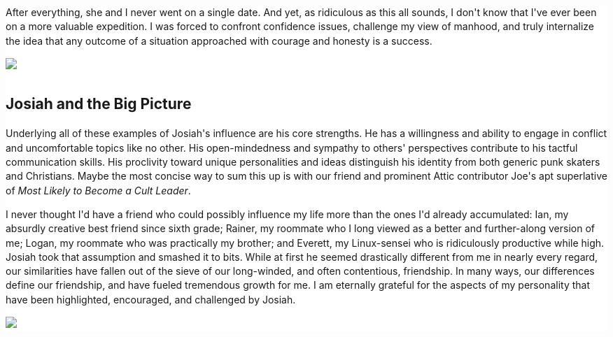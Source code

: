 After everything, she and I never went on a single date. And yet, as
ridiculous as this all sounds, I don't know that I've ever been on a
more valuable expedition. I was forced to confront confidence issues,
challenge my view of manhood, and truly internalize the idea that any
outcome of a situation approached with courage and honesty is a success.

![](/uploads/the-lions-den.png "")

## Josiah and the Big Picture

Underlying all of these examples of Josiah's influence are his core
strengths. He has a willingness and ability to engage in conflict and
uncomfortable topics like no other. His open-mindedness and sympathy to
others' perspectives contribute to his tactful communication skills. His
proclivity toward unique personalities and ideas distinguish his
identity from both generic punk skaters and Christians. Maybe the most
concise way to sum this up is with our friend and prominent Attic
contributor Joe's apt superlative of *Most Likely to Become a Cult
Leader*.

I never thought I'd have a friend who could possibly influence my life
more than the ones I'd already accumulated: Ian, my absurdly creative
best friend since sixth grade; Rainer, my roommate who I long viewed as
a better and further-along version of me; Logan, my roommate who was
practically my brother; and Everett, my Linux-sensei who is ridiculously
productive while high. Josiah took that assumption and smashed it to
bits. While at first he seemed drastically different from me in nearly
every regard, our similarities have fallen out of the sieve of our
long-winded, and often contentious, friendship. In many ways, our
differences define our friendship, and have fueled tremendous growth for
me. I am eternally grateful for the aspects of my personality that have
been highlighted, encouraged, and challenged by Josiah.

![](/uploads/the-lifting-crew.png "")
